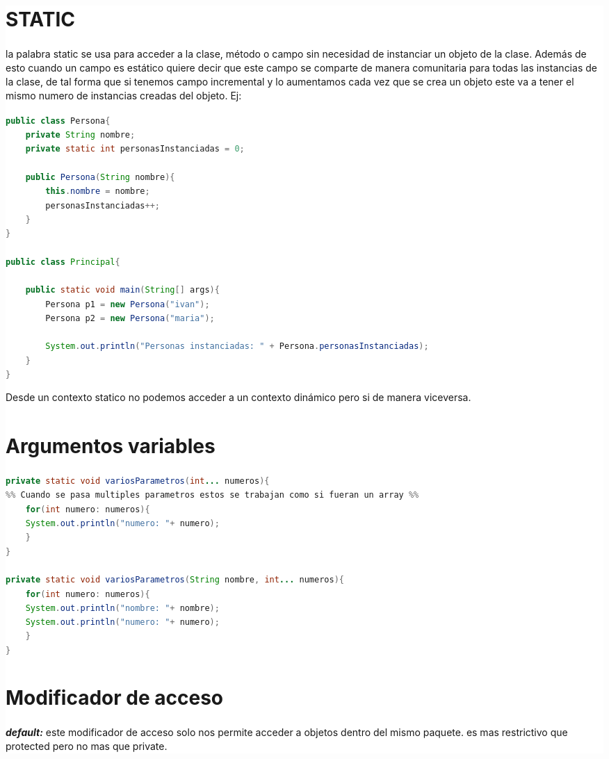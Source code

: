 # STATIC

la palabra static se usa para acceder a la clase, método o campo sin necesidad de instanciar un objeto de la clase. Además de esto cuando un campo es estático quiere decir que este campo se comparte de manera comunitaria para todas las instancias de la clase, de tal forma que si tenemos campo incremental y lo aumentamos cada vez que se crea un objeto este va a tener el mismo numero de instancias creadas del objeto. Ej:

```java
public class Persona{
	private String nombre;
	private static int personasInstanciadas = 0;

	public Persona(String nombre){
		this.nombre = nombre;
		personasInstanciadas++;
	}
}

public class Principal{

	public static void main(String[] args){
		Persona p1 = new Persona("ivan");
		Persona p2 = new Persona("maria");
		
		System.out.println("Personas instanciadas: " + Persona.personasInstanciadas);
	}
}

```

Desde un contexto statico no podemos acceder a un contexto dinámico pero si de manera viceversa.

# Argumentos variables
```java
private static void variosParametros(int... numeros){ 
%% Cuando se pasa multiples parametros estos se trabajan como si fueran un array %%
	for(int numero: numeros){
	System.out.println("numero: "+ numero);
	}
}

private static void variosParametros(String nombre, int... numeros){ 
	for(int numero: numeros){
	System.out.println("nombre: "+ nombre);
	System.out.println("numero: "+ numero);
	}
}
```
# Modificador de acceso
**_default:_** este modificador de acceso solo nos permite acceder a objetos dentro del mismo paquete. es mas restrictivo que protected pero no mas que private.
